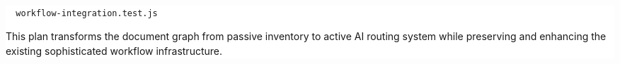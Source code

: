 ```
  workflow-integration.test.js
```

This plan transforms the document graph from passive inventory to active AI routing system while preserving and enhancing the existing sophisticated workflow infrastructure.
